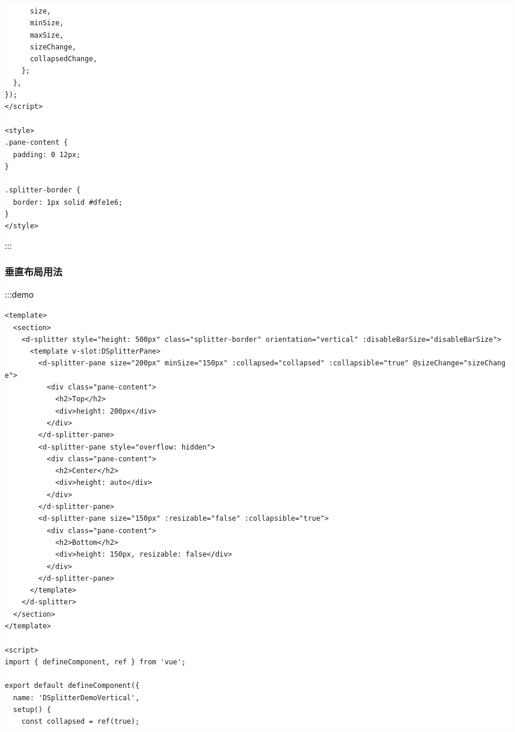 ```vue
      size,
      minSize,
      maxSize,
      sizeChange,
      collapsedChange,
    };
  },
});
</script>

<style>
.pane-content {
  padding: 0 12px;
}

.splitter-border {
  border: 1px solid #dfe1e6;
}
</style>
```

:::

### 垂直布局用法

:::demo

```vue
<template>
  <section>
    <d-splitter style="height: 500px" class="splitter-border" orientation="vertical" :disableBarSize="disableBarSize">
      <template v-slot:DSplitterPane>
        <d-splitter-pane size="200px" minSize="150px" :collapsed="collapsed" :collapsible="true" @sizeChange="sizeChange">
          <div class="pane-content">
            <h2>Top</h2>
            <div>height: 200px</div>
          </div>
        </d-splitter-pane>
        <d-splitter-pane style="overflow: hidden">
          <div class="pane-content">
            <h2>Center</h2>
            <div>height: auto</div>
          </div>
        </d-splitter-pane>
        <d-splitter-pane size="150px" :resizable="false" :collapsible="true">
          <div class="pane-content">
            <h2>Bottom</h2>
            <div>height: 150px, resizable: false</div>
          </div>
        </d-splitter-pane>
      </template>
    </d-splitter>
  </section>
</template>

<script>
import { defineComponent, ref } from 'vue';

export default defineComponent({
  name: 'DSplitterDemoVertical',
  setup() {
    const collapsed = ref(true);
```